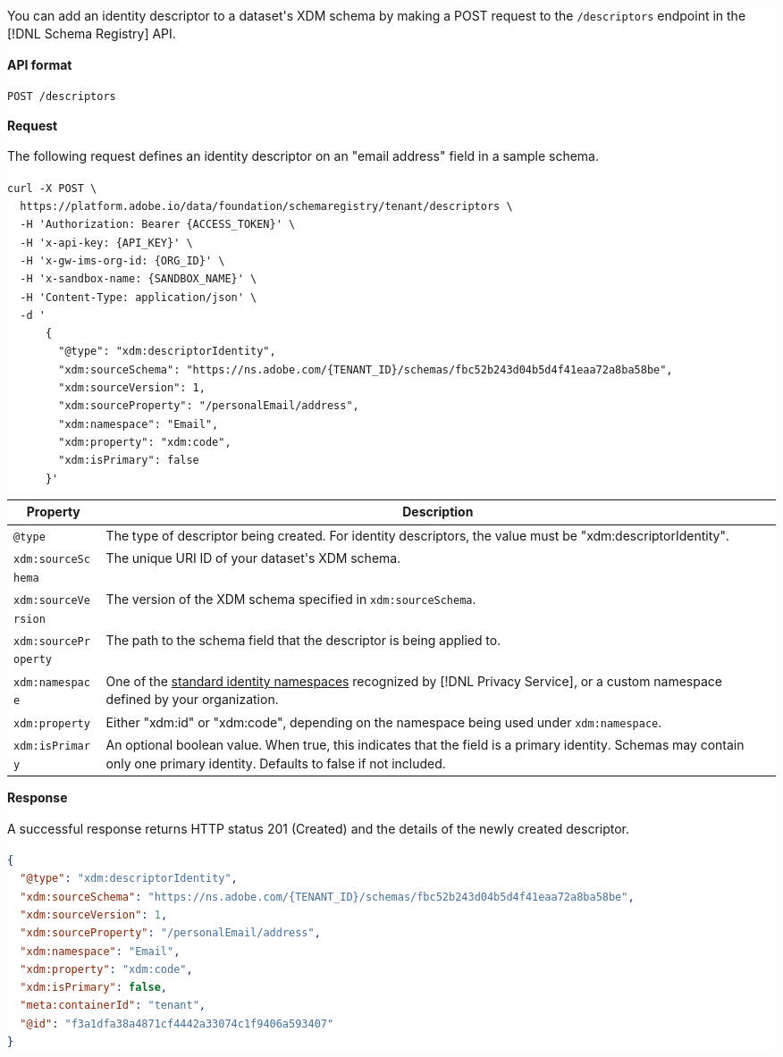 You can add an identity descriptor to a dataset's XDM schema by making a POST request to the `/descriptors` endpoint in the [!DNL Schema Registry] API.

**API format**

```http
POST /descriptors
```

**Request**

The following request defines an identity descriptor on an "email address" field in a sample schema.

```shell
curl -X POST \
  https://platform.adobe.io/data/foundation/schemaregistry/tenant/descriptors \
  -H 'Authorization: Bearer {ACCESS_TOKEN}' \
  -H 'x-api-key: {API_KEY}' \
  -H 'x-gw-ims-org-id: {ORG_ID}' \
  -H 'x-sandbox-name: {SANDBOX_NAME}' \
  -H 'Content-Type: application/json' \
  -d '
      {
        "@type": "xdm:descriptorIdentity",
        "xdm:sourceSchema": "https://ns.adobe.com/{TENANT_ID}/schemas/fbc52b243d04b5d4f41eaa72a8ba58be",
        "xdm:sourceVersion": 1,
        "xdm:sourceProperty": "/personalEmail/address",
        "xdm:namespace": "Email",
        "xdm:property": "xdm:code",
        "xdm:isPrimary": false
      }'
```

| Property | Description |
| --- | --- |
| `@type` | The type of descriptor being created. For identity descriptors, the value must be "xdm:descriptorIdentity". |
| `xdm:sourceSchema` | The unique URI ID of your dataset's XDM schema. |
| `xdm:sourceVersion` | The version of the XDM schema specified in `xdm:sourceSchema`. |
| `xdm:sourceProperty` | The path to the schema field that the descriptor is being applied to. |
| `xdm:namespace` | One of the [standard identity namespaces](../privacy-service/api/appendix.md#standard-namespaces) recognized by [!DNL Privacy Service], or a custom namespace defined by your organization. |
| `xdm:property` | Either "xdm:id" or "xdm:code", depending on the namespace being used under `xdm:namespace`. |
| `xdm:isPrimary` | An optional boolean value. When true, this indicates that the field  is a primary identity. Schemas may contain only one primary identity. Defaults to false if not included. |

**Response**

A successful response returns HTTP status 201 (Created) and the details of the newly created descriptor.

```json
{
  "@type": "xdm:descriptorIdentity",
  "xdm:sourceSchema": "https://ns.adobe.com/{TENANT_ID}/schemas/fbc52b243d04b5d4f41eaa72a8ba58be",
  "xdm:sourceVersion": 1,
  "xdm:sourceProperty": "/personalEmail/address",
  "xdm:namespace": "Email",
  "xdm:property": "xdm:code",
  "xdm:isPrimary": false,
  "meta:containerId": "tenant",
  "@id": "f3a1dfa38a4871cf4442a33074c1f9406a593407"
}
```
